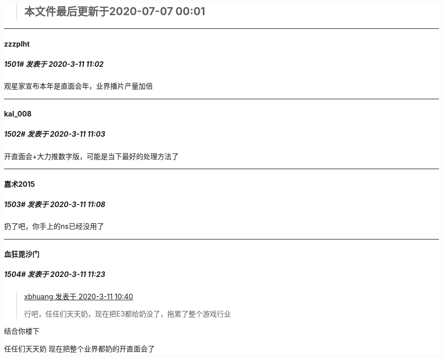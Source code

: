 > ## **本文件最后更新于2020-07-07 00:01** 



-----

####  zzzplht  
##### 1501#       发表于 2020-3-11 11:02




观星家宣布本年是直面会年，业界播片产量加倍







-----

####  kal_008  
##### 1502#       发表于 2020-3-11 11:03




开直面会+大力推数字版，可能是当下最好的处理方法了







-----

####  嘉术2015  
##### 1503#       发表于 2020-3-11 11:08




扔了吧，你手上的ns已经没用了







-----

####  血狂毘沙门  
##### 1504#       发表于 2020-3-11 11:23



<blockquote><a href="httphttps://bbs.saraba1st.com/2b/forum.php?mod=redirect&amp;goto=findpost&amp;pid=46690576&amp;ptid=1905029" target="_blank">xbhuang 发表于 2020-3-11 10:40</a>

行吧，任任们天天奶，现在把E3都给奶没了，拖累了整个游戏行业</blockquote>
结合你楼下


任任们天天奶 现在把整个业界都奶的开直面会了 

